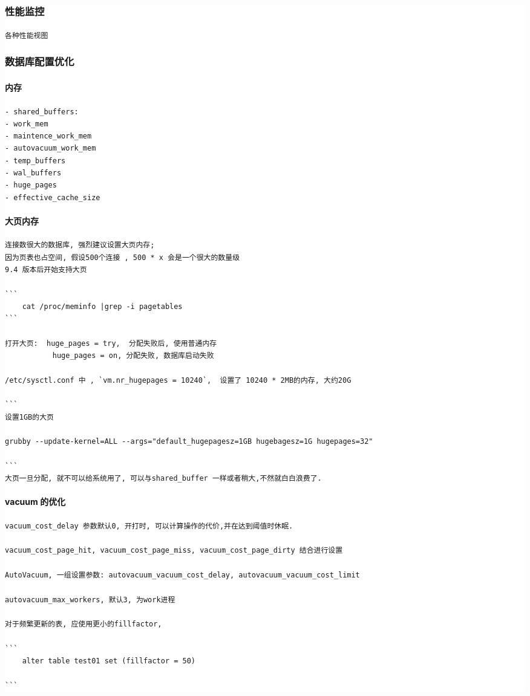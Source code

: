 ### 性能监控
    
    各种性能视图


### 数据库配置优化

#### 内存

    - shared_buffers: 
    - work_mem
    - maintence_work_mem
    - autovacuum_work_mem
    - temp_buffers
    - wal_buffers
    - huge_pages
    - effective_cache_size
    
    
    
#### 大页内存

    连接数很大的数据库, 强烈建议设置大页内存;
    因为页表也占空间, 假设500个连接 , 500 * x 会是一个很大的数量级
    9.4 版本后开始支持大页
    
    ```
        cat /proc/meminfo |grep -i pagetables
    ```
    
    打开大页:  huge_pages = try,  分配失败后, 使用普通内存  
               huge_pages = on, 分配失败, 数据库启动失败
               
    /etc/sysctl.conf 中 , `vm.nr_hugepages = 10240`,  设置了 10240 * 2MB的内存, 大约20G
    
    ```
    设置1GB的大页
    
    grubby --update-kernel=ALL --args="default_hugepagesz=1GB hugebagesz=1G hugepages=32"
    
    ```
    大页一旦分配, 就不可以给系统用了, 可以与shared_buffer 一样或者稍大,不然就白白浪费了.
    
#### vacuum 的优化

    vacuum_cost_delay 参数默认0, 开打时, 可以计算操作的代价,并在达到阈值时休眠.
    
    vacuum_cost_page_hit, vacuum_cost_page_miss, vacuum_cost_page_dirty 结合进行设置
    
    AutoVacuum, 一组设置参数: autovacuum_vacuum_cost_delay, autovacuum_vacuum_cost_limit
    
    autovacuum_max_workers, 默认3, 为work进程
    
    对于频繁更新的表, 应使用更小的fillfactor, 
    
    ```
        alter table test01 set (fillfactor = 50)
    
    ```
    